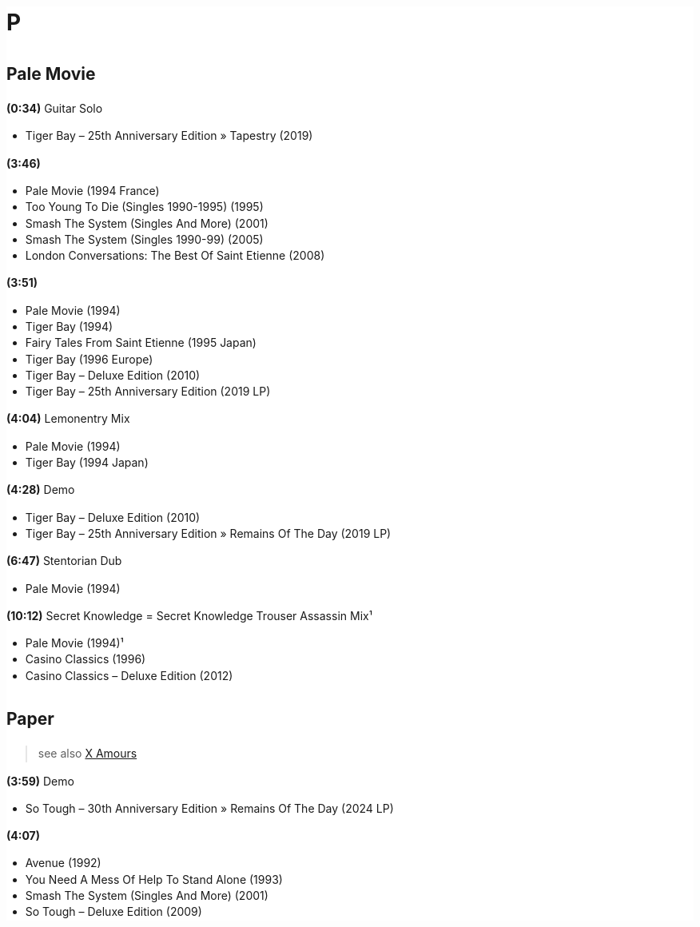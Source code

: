 # P

## Pale Movie

**(0:34)** Guitar Solo

* Tiger Bay – 25th Anniversary Edition » Tapestry (2019)

**(3:46)**

* Pale Movie (1994 France)
* Too Young To Die (Singles 1990-1995) (1995)
* Smash The System (Singles And More) (2001)
* Smash The System (Singles 1990-99) (2005)
* London Conversations: The Best Of Saint Etienne (2008)

**(3:51)**

* Pale Movie (1994)
* Tiger Bay (1994)
* Fairy Tales From Saint Etienne (1995 Japan)
* Tiger Bay (1996 Europe)
* Tiger Bay – Deluxe Edition (2010)
* Tiger Bay – 25th Anniversary Edition (2019 LP)

**(4:04)** Lemonentry Mix

* Pale Movie (1994)
* Tiger Bay (1994 Japan)

**(4:28)** Demo

* Tiger Bay – Deluxe Edition (2010)
* Tiger Bay – 25th Anniversary Edition » Remains Of The Day (2019 LP)

**(6:47)** Stentorian Dub

* Pale Movie (1994)

**(10:12)** Secret Knowledge = Secret Knowledge Trouser Assassin Mix¹

* Pale Movie (1994)¹
* Casino Classics (1996)
* Casino Classics – Deluxe Edition (2012)

## Paper

> see also [X Amours](x.md#x-amours)

**(3:59)** Demo

* So Tough – 30th Anniversary Edition » Remains Of The Day (2024 LP)

**(4:07)**

* Avenue (1992)
* You Need A Mess Of Help To Stand Alone (1993)
* Smash The System (Singles And More) (2001)
* So Tough – Deluxe Edition (2009)
